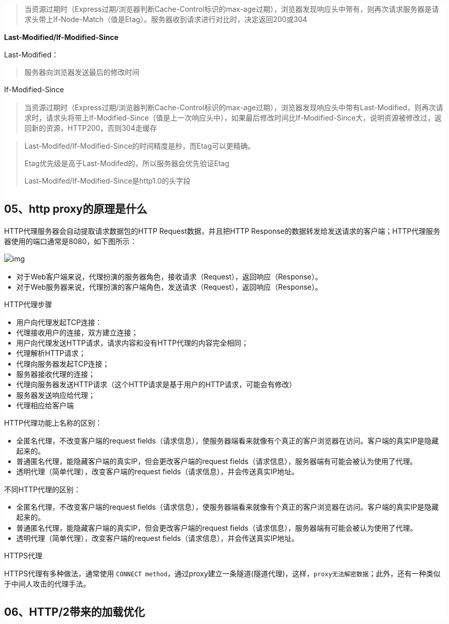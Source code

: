    > 当资源过期时（Express过期/浏览器判断Cache-Control标识的max-age过期），浏览器发现响应头中带有，则再次请求服务器是请求头带上If-Node-Match（值是Etag）。服务器收到请求进行对比时，决定返回200或304

   **Last-Modified/If-Modified-Since**

   Last-Modified：

   > 服务器向浏览器发送最后的修改时间

   If-Modified-Since

   > 当资源过期时（Express过期/浏览器判断Cache-Control标识的max-age过期），浏览器发现响应头中带有Last-Modified，则再次请求时，请求头将带上If-Modified-Since（值是上一次响应头中），如果最后修改时间比If-Modified-Since大，说明资源被修改过，返回新的资源，HTTP200，否则304走缓存

   > Last-Modifed/If-Modified-Since的时间精度是秒，而Etag可以更精确。
   >
   > Etag优先级是高于Last-Modifed的，所以服务器会优先验证Etag
   >
   > Last-Modifed/If-Modified-Since是http1.0的头字段

## 05、http proxy的原理是什么

HTTP代理服务器会自动提取请求数据包的HTTP Request数据，并且把HTTP Response的数据转发给发送请求的客户端；HTTP代理服务器使用的端口通常是8080，如下图所示：

![img](https://lilywei739.github.io/img/20170125/20170125-1.jpg)

- 对于Web客户端来说，代理扮演的服务器角色，接收请求（Request），返回响应（Response）。
- 对于Web服务器来说，代理扮演的客户端角色，发送请求（Request），返回响应（Response）。

HTTP代理步骤

- 用户向代理发起TCP连接：
- 代理接收用户的连接，双方建立连接；
- 用户向代理发送HTTP请求，请求内容和没有HTTP代理的内容完全相同；
- 代理解析HTTP请求；
- 代理向服务器发起TCP连接；
- 服务器接收代理的连接；
- 代理向服务器发送HTTP请求（这个HTTP请求是基于用户的HTTP请求，可能会有修改）
- 服务器发送响应给代理；
- 代理相应给客户端

HTTP代理功能上名称的区别：

- 全匿名代理，不改变客户端的request fields（请求信息），使服务器端看来就像有个真正的客户浏览器在访问。客户端的真实IP是隐藏起来的。
- 普通匿名代理，能隐藏客户端的真实IP，但会更改客户端的request fields（请求信息），服务器端有可能会被认为使用了代理。
- 透明代理（简单代理），改变客户端的request fields（请求信息），并会传送真实IP地址。

不同HTTP代理的区别：

- 全匿名代理，不改变客户端的request fields（请求信息），使服务器端看来就像有个真正的客户浏览器在访问。客户端的真实IP是隐藏起来的。
- 普通匿名代理，能隐藏客户端的真实IP，但会更改客户端的request fields（请求信息），服务器端有可能会被认为使用了代理。
- 透明代理（简单代理），改变客户端的request fields（请求信息），并会传送真实IP地址。

HTTPS代理

HTTPS代理有多种做法，通常使用 `CONNECT method`，通过proxy建立一条隧道(隧道代理)，这样，`proxy无法解密数据`；此外，还有一种类似于中间人攻击的代理手法。

## 06、HTTP/2带来的加载优化
